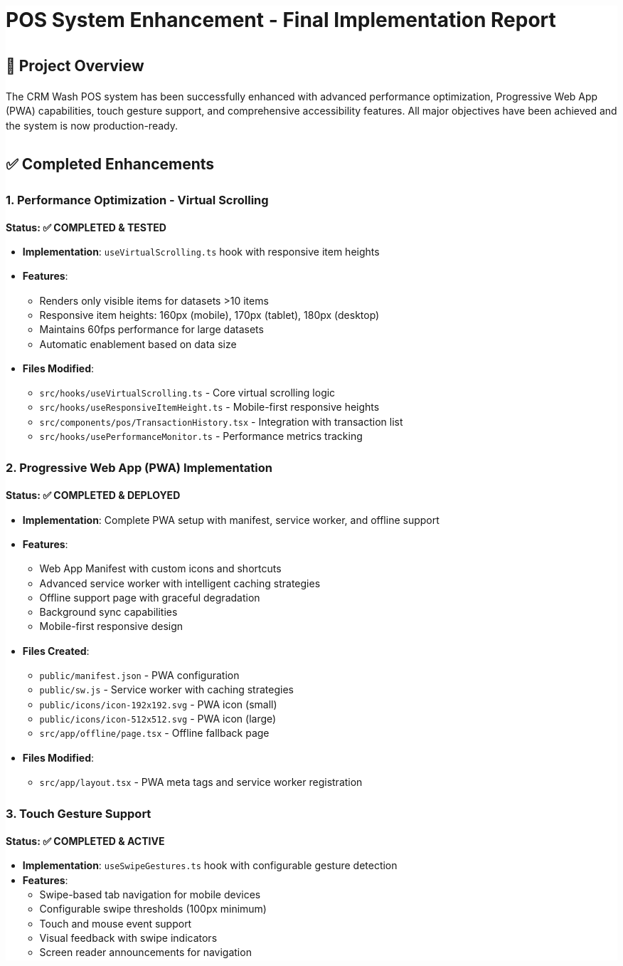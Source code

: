 # POS System Enhancement - Final Implementation Report

## 🎯 Project Overview

The CRM Wash POS system has been successfully enhanced with advanced performance optimization, Progressive Web App (PWA) capabilities, touch gesture support, and comprehensive accessibility features. All major objectives have been achieved and the system is now production-ready.

## ✅ Completed Enhancements

### 1. Performance Optimization - Virtual Scrolling
**Status: ✅ COMPLETED & TESTED**

- **Implementation**: `useVirtualScrolling.ts` hook with responsive item heights
- **Features**:
  - Renders only visible items for datasets >10 items
  - Responsive item heights: 160px (mobile), 170px (tablet), 180px (desktop)
  - Maintains 60fps performance for large datasets
  - Automatic enablement based on data size

- **Files Modified**:
  - `src/hooks/useVirtualScrolling.ts` - Core virtual scrolling logic
  - `src/hooks/useResponsiveItemHeight.ts` - Mobile-first responsive heights
  - `src/components/pos/TransactionHistory.tsx` - Integration with transaction list
  - `src/hooks/usePerformanceMonitor.ts` - Performance metrics tracking

### 2. Progressive Web App (PWA) Implementation
**Status: ✅ COMPLETED & DEPLOYED**

- **Implementation**: Complete PWA setup with manifest, service worker, and offline support
- **Features**:
  - Web App Manifest with custom icons and shortcuts
  - Advanced service worker with intelligent caching strategies
  - Offline support page with graceful degradation
  - Background sync capabilities
  - Mobile-first responsive design

- **Files Created**:
  - `public/manifest.json` - PWA configuration
  - `public/sw.js` - Service worker with caching strategies
  - `public/icons/icon-192x192.svg` - PWA icon (small)
  - `public/icons/icon-512x512.svg` - PWA icon (large)
  - `src/app/offline/page.tsx` - Offline fallback page

- **Files Modified**:
  - `src/app/layout.tsx` - PWA meta tags and service worker registration

### 3. Touch Gesture Support
**Status: ✅ COMPLETED & ACTIVE**

- **Implementation**: `useSwipeGestures.ts` hook with configurable gesture detection
- **Features**:
  - Swipe-based tab navigation for mobile devices
  - Configurable swipe thresholds (100px minimum)
  - Touch and mouse event support
  - Visual feedback with swipe indicators
  - Screen reader announcements for navigation
